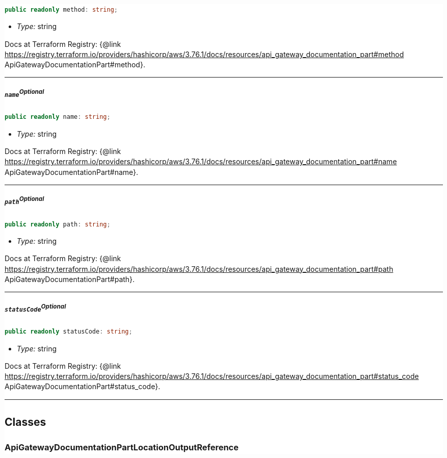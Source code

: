 ```typescript
public readonly method: string;
```

- *Type:* string

Docs at Terraform Registry: {@link https://registry.terraform.io/providers/hashicorp/aws/3.76.1/docs/resources/api_gateway_documentation_part#method ApiGatewayDocumentationPart#method}.

---

##### `name`<sup>Optional</sup> <a name="name" id="@cdktf/aws-cdk.apiGatewayDocumentationPart.ApiGatewayDocumentationPartLocation.property.name"></a>

```typescript
public readonly name: string;
```

- *Type:* string

Docs at Terraform Registry: {@link https://registry.terraform.io/providers/hashicorp/aws/3.76.1/docs/resources/api_gateway_documentation_part#name ApiGatewayDocumentationPart#name}.

---

##### `path`<sup>Optional</sup> <a name="path" id="@cdktf/aws-cdk.apiGatewayDocumentationPart.ApiGatewayDocumentationPartLocation.property.path"></a>

```typescript
public readonly path: string;
```

- *Type:* string

Docs at Terraform Registry: {@link https://registry.terraform.io/providers/hashicorp/aws/3.76.1/docs/resources/api_gateway_documentation_part#path ApiGatewayDocumentationPart#path}.

---

##### `statusCode`<sup>Optional</sup> <a name="statusCode" id="@cdktf/aws-cdk.apiGatewayDocumentationPart.ApiGatewayDocumentationPartLocation.property.statusCode"></a>

```typescript
public readonly statusCode: string;
```

- *Type:* string

Docs at Terraform Registry: {@link https://registry.terraform.io/providers/hashicorp/aws/3.76.1/docs/resources/api_gateway_documentation_part#status_code ApiGatewayDocumentationPart#status_code}.

---

## Classes <a name="Classes" id="Classes"></a>

### ApiGatewayDocumentationPartLocationOutputReference <a name="ApiGatewayDocumentationPartLocationOutputReference" id="@cdktf/aws-cdk.apiGatewayDocumentationPart.ApiGatewayDocumentationPartLocationOutputReference"></a>

